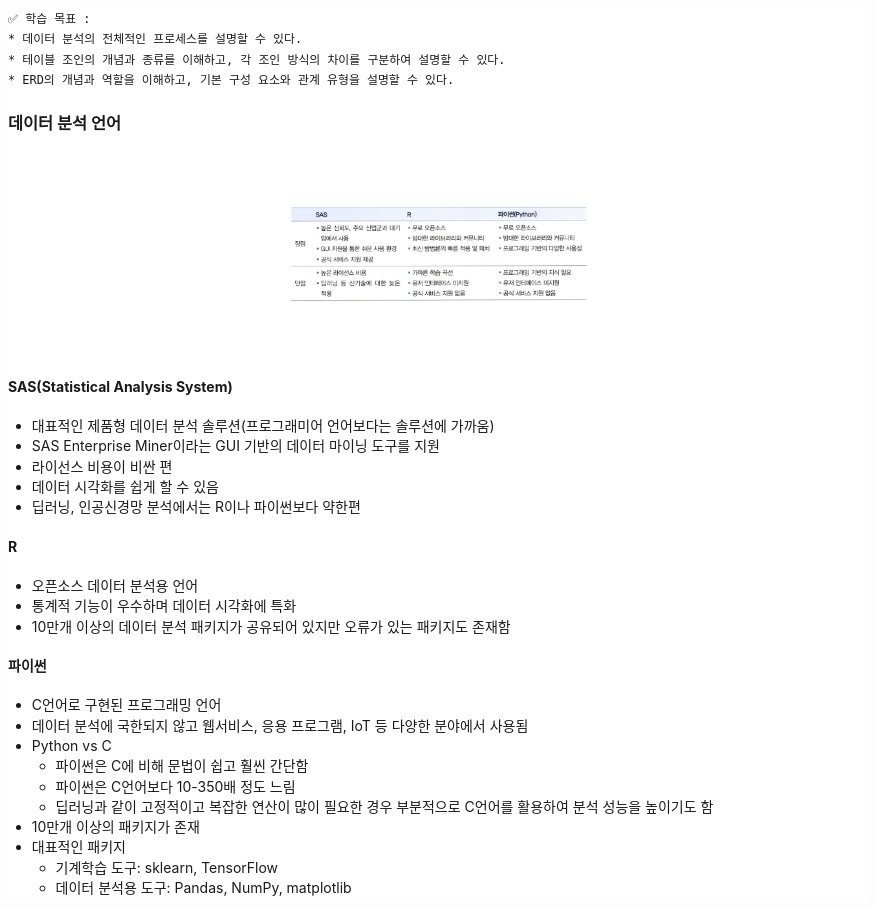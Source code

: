 ```
✅ 학습 목표 :
* 데이터 분석의 전체적인 프로세스를 설명할 수 있다.
* 테이블 조인의 개념과 종류를 이해하고, 각 조인 방식의 차이를 구분하여 설명할 수 있다.
* ERD의 개념과 역할을 이해하고, 기본 구성 요소와 관계 유형을 설명할 수 있다.
```


### 데이터 분석 언어

<p align="center">
<img src="image-13.png" alt="설명" width="300" height="200">
</p>

#### SAS(Statistical Analysis System)
- 대표적인 제품형 데이터 분석 솔루션(프로그래미어 언어보다는 솔루션에 가까움)
- SAS Enterprise Miner이라는 GUI 기반의 데이터 마이닝 도구를 지원
- 라이선스 비용이 비싼 편
- 데이터 시각화를 쉽게 할 수 있음
- 딥러닝, 인공신경망 분석에서는 R이나 파이썬보다 약한편

#### R
- 오픈소스 데이터 분석용 언어
- 통계적 기능이 우수하며 데이터 시각화에 특화
- 10만개 이상의 데이터 분석 패키지가 공유되어 있지만 오류가 있는 패키지도 존재함

#### 파이썬
- C언어로 구현된 프로그래밍 언어
- 데이터 분석에 국한되지 않고 웹서비스, 응용 프로그램,  IoT 등 다양한 분야에서 사용됨
- Python vs C
    - 파이썬은 C에 비해 문법이 쉽고 훨씬 간단함
    - 파이썬은 C언어보다 10-350배 정도 느림
    - 딥러닝과 같이 고정적이고 복잡한 연산이 많이 필요한 경우 부분적으로 C언어를 활용하여 분석 성능을 높이기도 함
- 10만개 이상의 패키지가 존재
- 대표적인 패키지
    - 기계학습 도구: sklearn, TensorFlow
    - 데이터 분석용 도구: Pandas, NumPy, matplotlib
